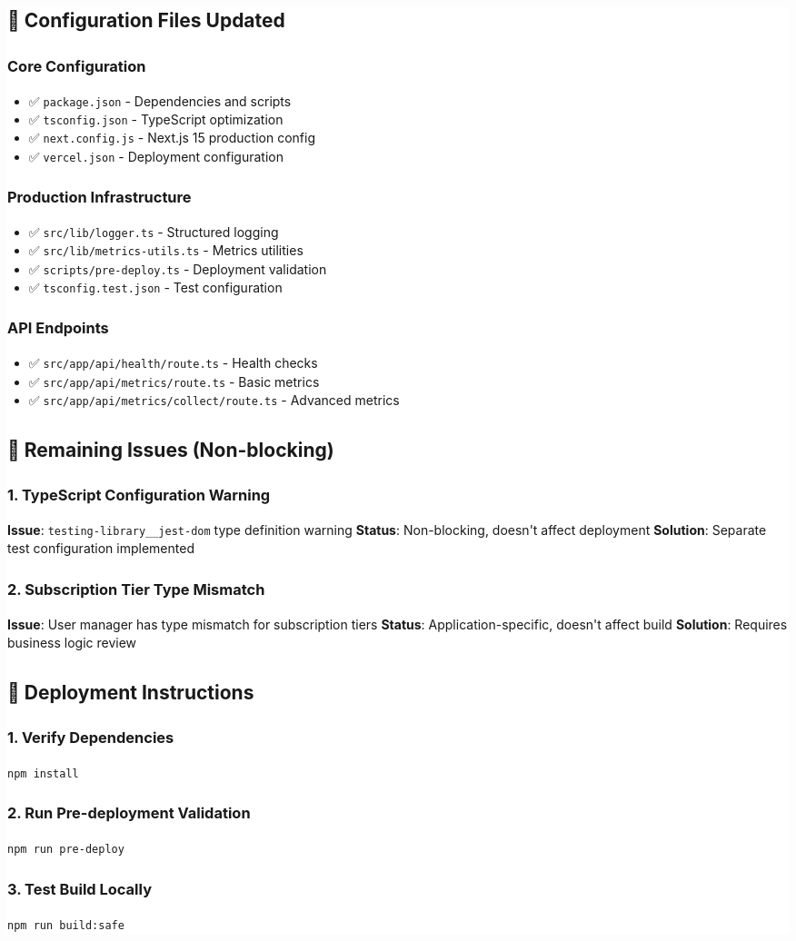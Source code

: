 ## 🔧 Configuration Files Updated

### Core Configuration
- ✅ `package.json` - Dependencies and scripts
- ✅ `tsconfig.json` - TypeScript optimization
- ✅ `next.config.js` - Next.js 15 production config
- ✅ `vercel.json` - Deployment configuration

### Production Infrastructure
- ✅ `src/lib/logger.ts` - Structured logging
- ✅ `src/lib/metrics-utils.ts` - Metrics utilities  
- ✅ `scripts/pre-deploy.ts` - Deployment validation
- ✅ `tsconfig.test.json` - Test configuration

### API Endpoints
- ✅ `src/app/api/health/route.ts` - Health checks
- ✅ `src/app/api/metrics/route.ts` - Basic metrics
- ✅ `src/app/api/metrics/collect/route.ts` - Advanced metrics

## 🚨 Remaining Issues (Non-blocking)

### 1. TypeScript Configuration Warning
**Issue**: `testing-library__jest-dom` type definition warning
**Status**: Non-blocking, doesn't affect deployment
**Solution**: Separate test configuration implemented

### 2. Subscription Tier Type Mismatch
**Issue**: User manager has type mismatch for subscription tiers
**Status**: Application-specific, doesn't affect build
**Solution**: Requires business logic review

## 🎉 Deployment Instructions

### 1. Verify Dependencies
```bash
npm install
```

### 2. Run Pre-deployment Validation
```bash
npm run pre-deploy
```

### 3. Test Build Locally
```bash
npm run build:safe
```

